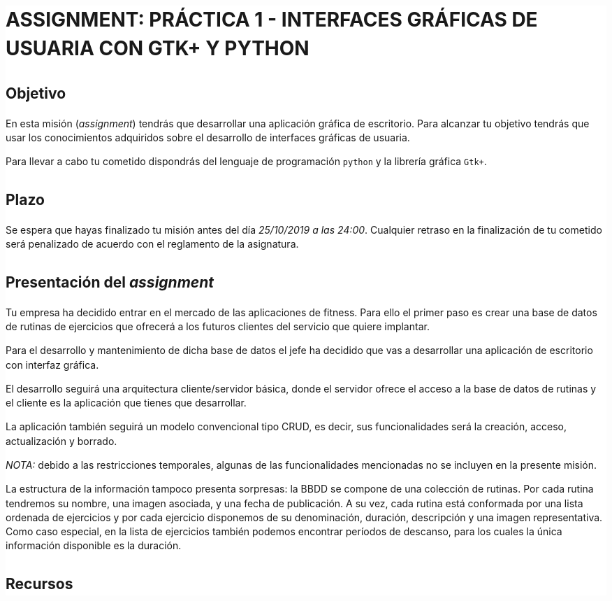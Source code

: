 # ASSIGNMENT: PRÁCTICA 1 - INTERFACES GRÁFICAS DE USUARIA CON GTK+ Y PYTHON

## Objetivo

En esta misión (_assignment_) tendrás que desarrollar una aplicación
gráfica de escritorio. Para alcanzar tu objetivo tendrás que usar los
conocimientos adquiridos sobre el desarrollo de interfaces gráficas de
usuaria.

Para llevar a cabo tu cometido dispondrás del lenguaje de programación
`python` y la librería gráfica `Gtk+`.

## Plazo

Se espera que hayas finalizado tu misión antes del día *25/10/2019 a
las 24:00*. Cualquier retraso en la finalización de tu cometido será
penalizado de acuerdo con el reglamento de la asignatura.

## Presentación del _assignment_

Tu empresa ha decidido entrar en el mercado de las aplicaciones de
fitness. Para ello el primer paso es crear una base de datos de
rutinas de ejercicios que ofrecerá a los futuros clientes del servicio
que quiere implantar.

Para el desarrollo y mantenimiento de dicha base de datos el jefe ha
decidido que vas a desarrollar una aplicación de escritorio con
interfaz gráfica.

El desarrollo seguirá una arquitectura cliente/servidor básica, donde
el servidor ofrece el acceso a la base de datos de rutinas y el
cliente es la aplicación que tienes que desarrollar.

La aplicación también seguirá un modelo convencional tipo CRUD, es
decir, sus funcionalidades será la creación, acceso, actualización y
borrado.

*NOTA:* debido a las restricciones temporales, algunas de las
funcionalidades mencionadas no se incluyen en la presente misión.

La estructura de la información tampoco presenta sorpresas: la BBDD se
compone de una colección de rutinas. Por cada rutina tendremos su
nombre, una imagen asociada, y una fecha de publicación. A su vez,
cada rutina está conformada por una lista ordenada de ejercicios y por
cada ejercicio disponemos de su denominación, duración, descripción y
una imagen representativa. Como caso especial, en la lista de
ejercicios también podemos encontrar períodos de descanso, para los
cuales la única información disponible es la duración.

## Recursos
